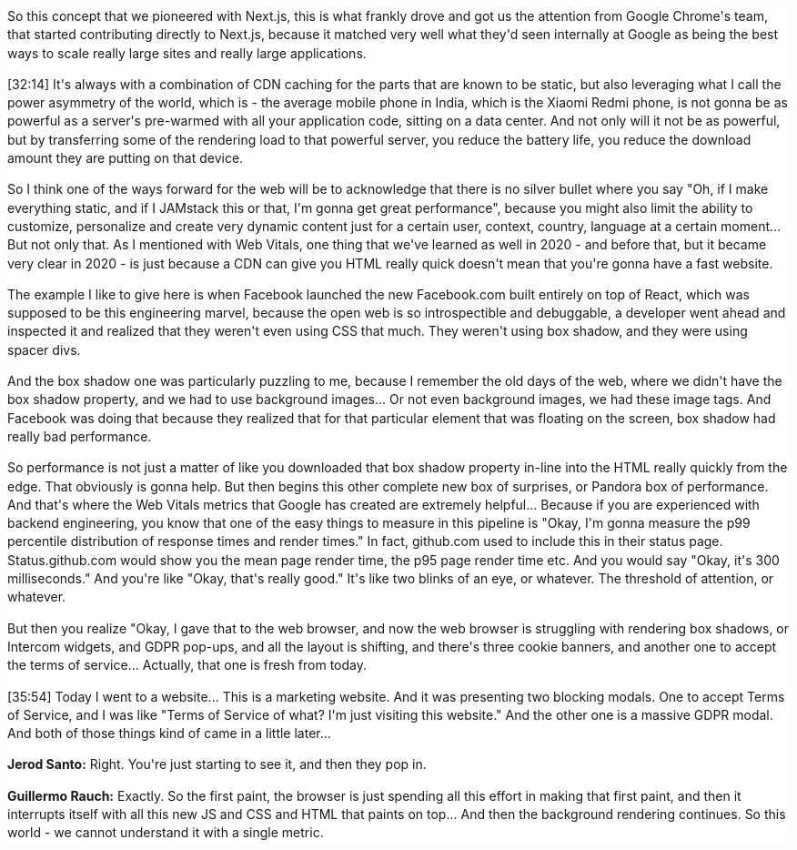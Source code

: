 So this concept that we pioneered with Next.js, this is what frankly drove and got us the attention from Google Chrome's team, that started contributing directly to Next.js, because it matched very well what they'd seen internally at Google as being the best ways to scale really large sites and really large applications.

\[32:14\] It's always with a combination of CDN caching for the parts that are known to be static, but also leveraging what I call the power asymmetry of the world, which is - the average mobile phone in India, which is the Xiaomi Redmi phone, is not gonna be as powerful as a server's pre-warmed with all your application code, sitting on a data center. And not only will it not be as powerful, but by transferring some of the rendering load to that powerful server, you reduce the battery life, you reduce the download amount they are putting on that device.

So I think one of the ways forward for the web will be to acknowledge that there is no silver bullet where you say "Oh, if I make everything static, and if I JAMstack this or that, I'm gonna get great performance", because you might also limit the ability to customize, personalize and create very dynamic content just for a certain user, context, country, language at a certain moment... But not only that. As I mentioned with Web Vitals, one thing that we've learned as well in 2020 - and before that, but it became very clear in 2020 - is just because a CDN can give you HTML really quick doesn't mean that you're gonna have a fast website.

The example I like to give here is when Facebook launched the new Facebook.com built entirely on top of React, which was supposed to be this engineering marvel, because the open web is so introspectible and debuggable, a developer went ahead and inspected it and realized that they weren't even using CSS that much. They weren't using box shadow, and they were using spacer divs.

And the box shadow one was particularly puzzling to me, because I remember the old days of the web, where we didn't have the box shadow property, and we had to use background images... Or not even background images, we had these image tags. And Facebook was doing that because they realized that for that particular element that was floating on the screen, box shadow had really bad performance.

So performance is not just a matter of like you downloaded that box shadow property in-line into the HTML really quickly from the edge. That obviously is gonna help. But then begins this other complete new box of surprises, or Pandora box of performance. And that's where the Web Vitals metrics that Google has created are extremely helpful... Because if you are experienced with backend engineering, you know that one of the easy things to measure in this pipeline is "Okay, I'm gonna measure the p99 percentile distribution of response times and render times." In fact, github.com used to include this in their status page. Status.github.com would show you the mean page render time, the p95 page render time etc. And you would say "Okay, it's 300 milliseconds." And you're like "Okay, that's really good." It's like two blinks of an eye, or whatever. The threshold of attention, or whatever.

But then you realize "Okay, I gave that to the web browser, and now the web browser is struggling with rendering box shadows, or Intercom widgets, and GDPR pop-ups, and all the layout is shifting, and there's three cookie banners, and another one to accept the terms of service... Actually, that one is fresh from today.

\[35:54\] Today I went to a website... This is a marketing website. And it was presenting two blocking modals. One to accept Terms of Service, and I was like "Terms of Service of what? I'm just visiting this website." And the other one is a massive GDPR modal. And both of those things kind of came in a little later...

**Jerod Santo:** Right. You're just starting to see it, and then they pop in.

**Guillermo Rauch:** Exactly. So the first paint, the browser is just spending all this effort in making that first paint, and then it interrupts itself with all this new JS and CSS and HTML that paints on top... And then the background rendering continues. So this world - we cannot understand it with a single metric.
